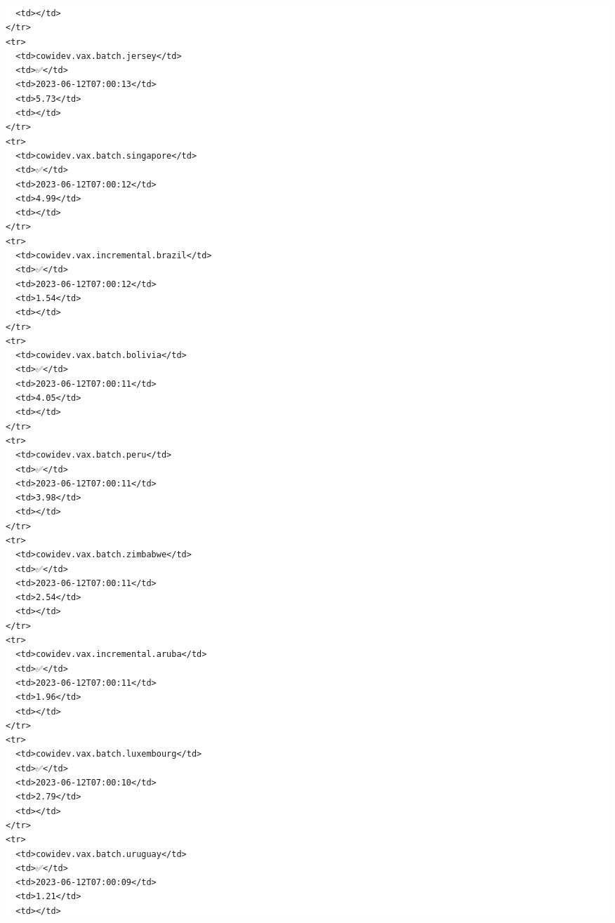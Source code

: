       <td></td>
    </tr>
    <tr>
      <td>cowidev.vax.batch.jersey</td>
      <td>✅</td>
      <td>2023-06-12T07:00:13</td>
      <td>5.73</td>
      <td></td>
    </tr>
    <tr>
      <td>cowidev.vax.batch.singapore</td>
      <td>✅</td>
      <td>2023-06-12T07:00:12</td>
      <td>4.99</td>
      <td></td>
    </tr>
    <tr>
      <td>cowidev.vax.incremental.brazil</td>
      <td>✅</td>
      <td>2023-06-12T07:00:12</td>
      <td>1.54</td>
      <td></td>
    </tr>
    <tr>
      <td>cowidev.vax.batch.bolivia</td>
      <td>✅</td>
      <td>2023-06-12T07:00:11</td>
      <td>4.05</td>
      <td></td>
    </tr>
    <tr>
      <td>cowidev.vax.batch.peru</td>
      <td>✅</td>
      <td>2023-06-12T07:00:11</td>
      <td>3.98</td>
      <td></td>
    </tr>
    <tr>
      <td>cowidev.vax.batch.zimbabwe</td>
      <td>✅</td>
      <td>2023-06-12T07:00:11</td>
      <td>2.54</td>
      <td></td>
    </tr>
    <tr>
      <td>cowidev.vax.incremental.aruba</td>
      <td>✅</td>
      <td>2023-06-12T07:00:11</td>
      <td>1.96</td>
      <td></td>
    </tr>
    <tr>
      <td>cowidev.vax.batch.luxembourg</td>
      <td>✅</td>
      <td>2023-06-12T07:00:10</td>
      <td>2.79</td>
      <td></td>
    </tr>
    <tr>
      <td>cowidev.vax.batch.uruguay</td>
      <td>✅</td>
      <td>2023-06-12T07:00:09</td>
      <td>1.21</td>
      <td></td>